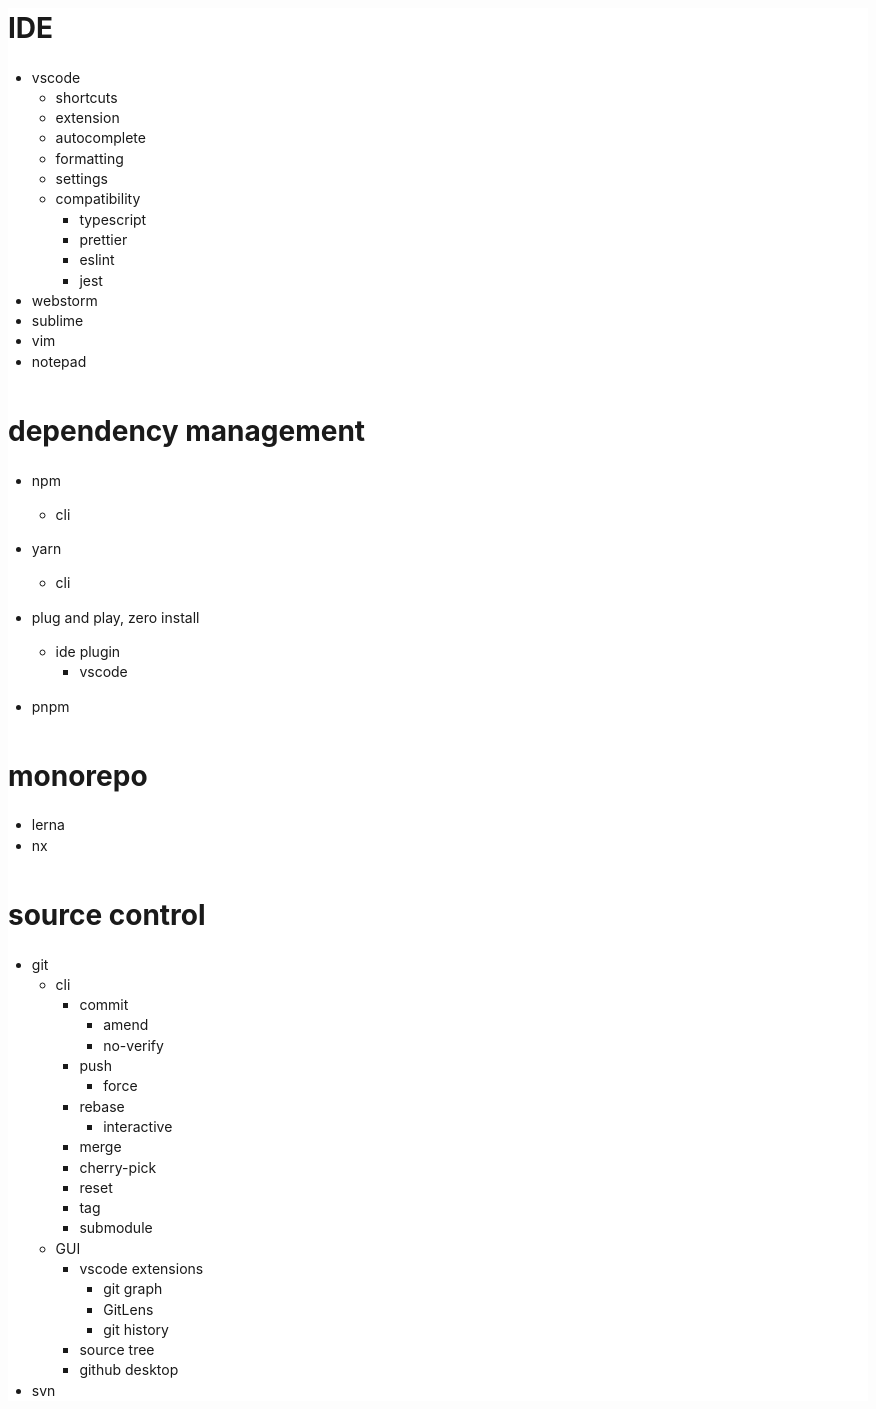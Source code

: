 # IDE

-   vscode
    -   shortcuts
    -   extension
    -   autocomplete
    -   formatting
    -   settings
    -   compatibility
        -   typescript
        -   prettier
        -   eslint
        -   jest
-   webstorm
-   sublime
-   vim
-   notepad

# dependency management

-   npm
    -   cli
-   yarn
    -   cli
-   plug and play, zero install

    -   ide plugin
        -   vscode

-   pnpm

# monorepo

-   lerna
-   nx

# source control

-   git
    -   cli
        -   commit
            -   amend
            -   no-verify
        -   push
            -   force
        -   rebase
            -   interactive
        -   merge
        -   cherry-pick
        -   reset
        -   tag
        -   submodule
    -   GUI
        -   vscode extensions
            -   git graph
            -   GitLens
            -   git history
        -   source tree
        -   github desktop
-   svn
